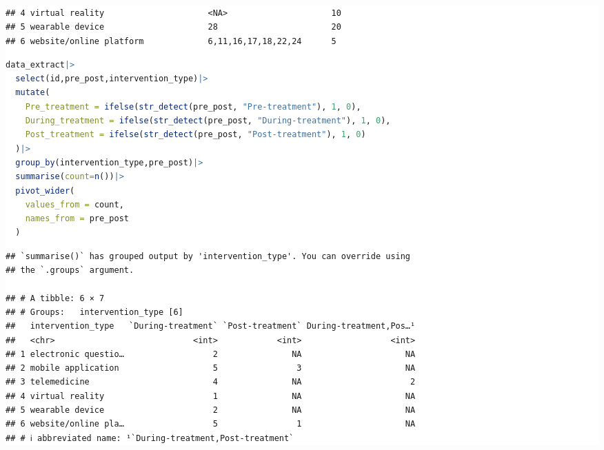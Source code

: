     ## 4 virtual reality                     <NA>                     10               
    ## 5 wearable device                     28                       20               
    ## 6 website/online platform             6,11,16,17,18,22,24      5

``` r
data_extract|>
  select(id,pre_post,intervention_type)|>
  mutate(
    Pre_treatment = ifelse(str_detect(pre_post, "Pre-treatment"), 1, 0),
    During_treatment = ifelse(str_detect(pre_post, "During-treatment"), 1, 0),
    Post_treatment = ifelse(str_detect(pre_post, "Post-treatment"), 1, 0)
  )|>
  group_by(intervention_type,pre_post)|>
  summarise(count=n())|>
  pivot_wider(
    values_from = count,
    names_from = pre_post
  )
```

    ## `summarise()` has grouped output by 'intervention_type'. You can override using
    ## the `.groups` argument.

    ## # A tibble: 6 × 7
    ## # Groups:   intervention_type [6]
    ##   intervention_type   `During-treatment` `Post-treatment` During-treatment,Pos…¹
    ##   <chr>                            <int>            <int>                  <int>
    ## 1 electronic questio…                  2               NA                     NA
    ## 2 mobile application                   5                3                     NA
    ## 3 telemedicine                         4               NA                      2
    ## 4 virtual reality                      1               NA                     NA
    ## 5 wearable device                      2               NA                     NA
    ## 6 website/online pla…                  5                1                     NA
    ## # ℹ abbreviated name: ¹​`During-treatment,Post-treatment`